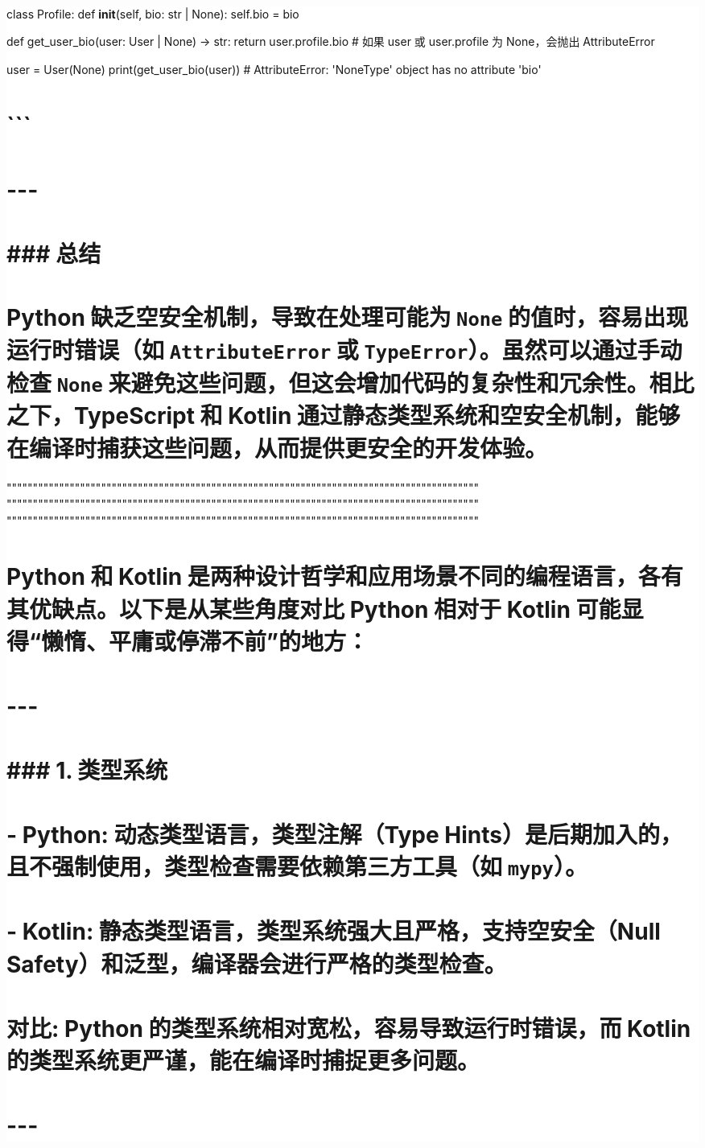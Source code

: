    class Profile:
       def __init__(self, bio: str | None):
           self.bio = bio

   def get_user_bio(user: User | None) -> str:
       return user.profile.bio  # 如果 user 或 user.profile 为 None，会抛出 AttributeError

   user = User(None)
   print(get_user_bio(user))  # AttributeError: 'NoneType' object has no attribute 'bio'
#    ```

# ---

# ### 总结
# Python 缺乏空安全机制，导致在处理可能为 `None` 的值时，容易出现运行时错误（如 `AttributeError` 或 `TypeError`）。虽然可以通过手动检查 `None` 来避免这些问题，但这会增加代码的复杂性和冗余性。相比之下，TypeScript 和 Kotlin 通过静态类型系统和空安全机制，能够在编译时捕获这些问题，从而提供更安全的开发体验。
""""""""""""""""""""""""""""""""""""""""""""""""""""""""""""""""""""""""""""""""""""""""""
""""""""""""""""""""""""""""""""""""""""""""""""""""""""""""""""""""""""""""""""""""""""""
""""""""""""""""""""""""""""""""""""""""""""""""""""""""""""""""""""""""""""""""""""""""""
# Python 和 Kotlin 是两种设计哲学和应用场景不同的编程语言，各有其优缺点。以下是从某些角度对比 Python 相对于 Kotlin 可能显得“懒惰、平庸或停滞不前”的地方：

# ---

# ### 1. **类型系统**
# - **Python**: 动态类型语言，类型注解（Type Hints）是后期加入的，且不强制使用，类型检查需要依赖第三方工具（如 `mypy`）。
# - **Kotlin**: 静态类型语言，类型系统强大且严格，支持空安全（Null Safety）和泛型，编译器会进行严格的类型检查。

# **对比**: Python 的类型系统相对宽松，容易导致运行时错误，而 Kotlin 的类型系统更严谨，能在编译时捕捉更多问题。

# ---
